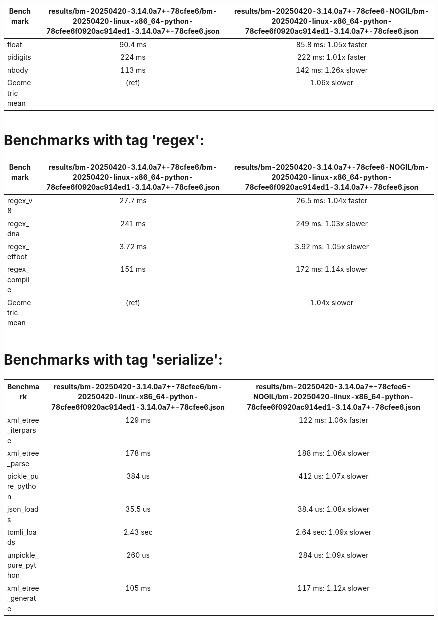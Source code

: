 | Benchmark      | results/bm-20250420-3.14.0a7+-78cfee6/bm-20250420-linux-x86_64-python-78cfee6f0920ac914ed1-3.14.0a7+-78cfee6.json | results/bm-20250420-3.14.0a7+-78cfee6-NOGIL/bm-20250420-linux-x86_64-python-78cfee6f0920ac914ed1-3.14.0a7+-78cfee6.json |
|----------------|:-----------------------------------------------------------------------------------------------------------------:|:-----------------------------------------------------------------------------------------------------------------------:|
| float          | 90.4 ms                                                                                                           | 85.8 ms: 1.05x faster                                                                                                   |
| pidigits       | 224 ms                                                                                                            | 222 ms: 1.01x faster                                                                                                    |
| nbody          | 113 ms                                                                                                            | 142 ms: 1.26x slower                                                                                                    |
| Geometric mean | (ref)                                                                                                             | 1.06x slower                                                                                                            |

Benchmarks with tag 'regex':
============================

| Benchmark      | results/bm-20250420-3.14.0a7+-78cfee6/bm-20250420-linux-x86_64-python-78cfee6f0920ac914ed1-3.14.0a7+-78cfee6.json | results/bm-20250420-3.14.0a7+-78cfee6-NOGIL/bm-20250420-linux-x86_64-python-78cfee6f0920ac914ed1-3.14.0a7+-78cfee6.json |
|----------------|:-----------------------------------------------------------------------------------------------------------------:|:-----------------------------------------------------------------------------------------------------------------------:|
| regex_v8       | 27.7 ms                                                                                                           | 26.5 ms: 1.04x faster                                                                                                   |
| regex_dna      | 241 ms                                                                                                            | 249 ms: 1.03x slower                                                                                                    |
| regex_effbot   | 3.72 ms                                                                                                           | 3.92 ms: 1.05x slower                                                                                                   |
| regex_compile  | 151 ms                                                                                                            | 172 ms: 1.14x slower                                                                                                    |
| Geometric mean | (ref)                                                                                                             | 1.04x slower                                                                                                            |

Benchmarks with tag 'serialize':
================================

| Benchmark            | results/bm-20250420-3.14.0a7+-78cfee6/bm-20250420-linux-x86_64-python-78cfee6f0920ac914ed1-3.14.0a7+-78cfee6.json | results/bm-20250420-3.14.0a7+-78cfee6-NOGIL/bm-20250420-linux-x86_64-python-78cfee6f0920ac914ed1-3.14.0a7+-78cfee6.json |
|----------------------|:-----------------------------------------------------------------------------------------------------------------:|:-----------------------------------------------------------------------------------------------------------------------:|
| xml_etree_iterparse  | 129 ms                                                                                                            | 122 ms: 1.06x faster                                                                                                    |
| xml_etree_parse      | 178 ms                                                                                                            | 188 ms: 1.06x slower                                                                                                    |
| pickle_pure_python   | 384 us                                                                                                            | 412 us: 1.07x slower                                                                                                    |
| json_loads           | 35.5 us                                                                                                           | 38.4 us: 1.08x slower                                                                                                   |
| tomli_loads          | 2.43 sec                                                                                                          | 2.64 sec: 1.09x slower                                                                                                  |
| unpickle_pure_python | 260 us                                                                                                            | 284 us: 1.09x slower                                                                                                    |
| xml_etree_generate   | 105 ms                                                                                                            | 117 ms: 1.12x slower                                                                                                    |